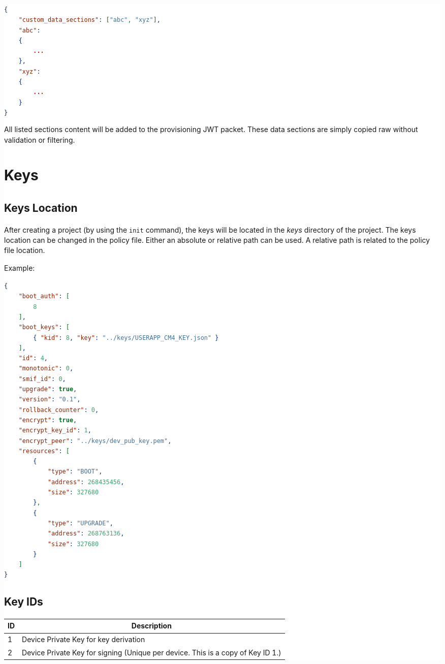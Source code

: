 ```json
{
    "custom_data_sections": ["abc", "xyz"],
    "abc":
    {
        ...
    },
    "xyz":
    {
        ...
    }
}
```
All listed sections content will be added to the provisioning JWT packet. These data sections are simply copied raw without validation or filtering.


# Keys
## Keys Location
After creating a project (by using the `init` command), the keys will be located in the _keys_ directory of the project. The keys location can be changed in the policy file. Either an absolute or relative path can be used. A relative path is related to the policy file location.

Example:
```json
{
    "boot_auth": [
        8
    ],
    "boot_keys": [
        { "kid": 8, "key": "../keys/USERAPP_CM4_KEY.json" }
    ],
    "id": 4,
    "monotonic": 0,
    "smif_id": 0,
    "upgrade": true,
    "version": "0.1",
    "rollback_counter": 0,
    "encrypt": true,
    "encrypt_key_id": 1,
    "encrypt_peer": "../keys/dev_pub_key.pem",
    "resources": [
        {
            "type": "BOOT",
            "address": 268435456,
            "size": 327680
        },
        {
            "type": "UPGRADE",
            "address": 268763136,
            "size": 327680
        }
    ]
}
```
## Key IDs
| ID | Description                                                                                                                                                                                                                                                       |
|----|-------------------------------------------------------------------------------------------------------------------------------------------------------------------------------------------------------------------------------------------------------------------|
| 1  | Device Private Key for key derivation                                                                                                                                                                                                                             |
| 2  | Device Private Key for signing (Unique per device. This is a copy of Key ID 1.)                                                                                                                                                                                   |